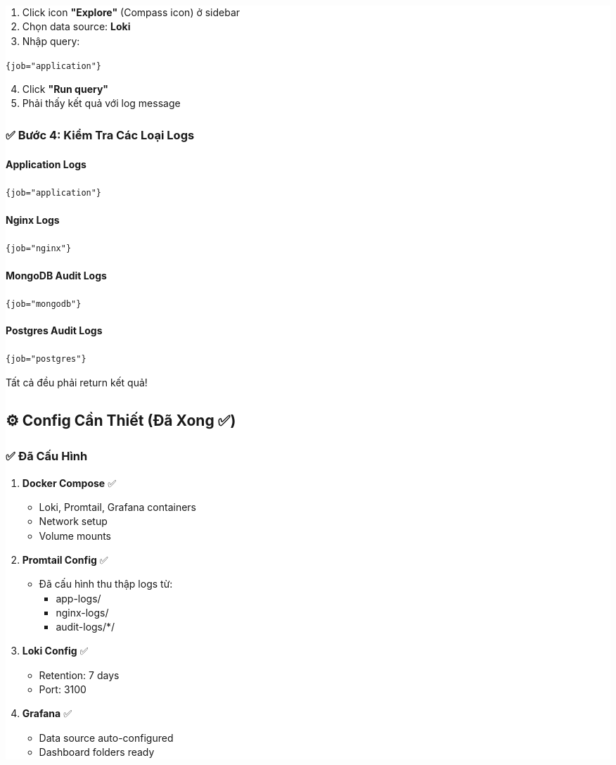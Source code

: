 1. Click icon **"Explore"** (Compass icon) ở sidebar
2. Chọn data source: **Loki**
3. Nhập query:
```logql
{job="application"}
```
4. Click **"Run query"**
5. Phải thấy kết quả với log message

### ✅ Bước 4: Kiểm Tra Các Loại Logs

#### Application Logs
```logql
{job="application"}
```

#### Nginx Logs
```logql
{job="nginx"}
```

#### MongoDB Audit Logs
```logql
{job="mongodb"}
```

#### Postgres Audit Logs
```logql
{job="postgres"}
```

Tất cả đều phải return kết quả!

## ⚙️ Config Cần Thiết (Đã Xong ✅)

### ✅ Đã Cấu Hình

1. **Docker Compose** ✅
   - Loki, Promtail, Grafana containers
   - Network setup
   - Volume mounts

2. **Promtail Config** ✅
   - Đã cấu hình thu thập logs từ:
     - app-logs/
     - nginx-logs/
     - audit-logs/*/

3. **Loki Config** ✅
   - Retention: 7 days
   - Port: 3100

4. **Grafana** ✅
   - Data source auto-configured
   - Dashboard folders ready
